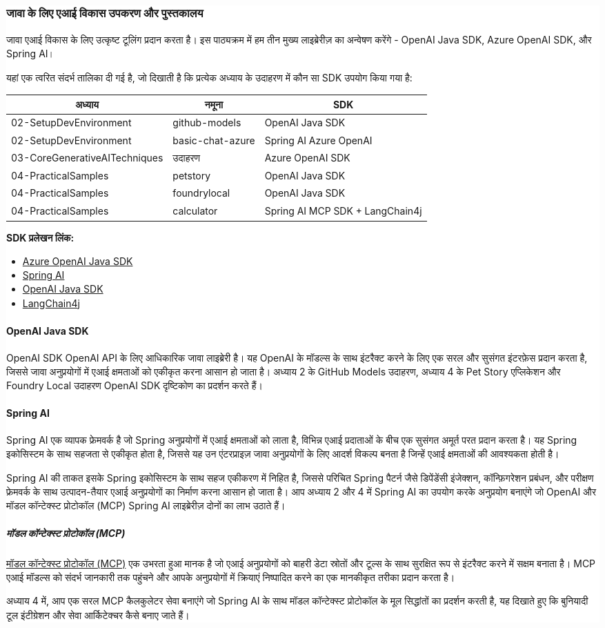 ### जावा के लिए एआई विकास उपकरण और पुस्तकालय

जावा एआई विकास के लिए उत्कृष्ट टूलिंग प्रदान करता है। इस पाठ्यक्रम में हम तीन मुख्य लाइब्रेरीज़ का अन्वेषण करेंगे - OpenAI Java SDK, Azure OpenAI SDK, और Spring AI।  

यहां एक त्वरित संदर्भ तालिका दी गई है, जो दिखाती है कि प्रत्येक अध्याय के उदाहरण में कौन सा SDK उपयोग किया गया है:  

| अध्याय | नमूना | SDK |  
|---------|--------|-----|  
| 02-SetupDevEnvironment | github-models | OpenAI Java SDK |  
| 02-SetupDevEnvironment | basic-chat-azure | Spring AI Azure OpenAI |  
| 03-CoreGenerativeAITechniques | उदाहरण | Azure OpenAI SDK |  
| 04-PracticalSamples | petstory | OpenAI Java SDK |  
| 04-PracticalSamples | foundrylocal | OpenAI Java SDK |  
| 04-PracticalSamples | calculator | Spring AI MCP SDK + LangChain4j |  

**SDK प्रलेखन लिंक:**  
- [Azure OpenAI Java SDK](https://github.com/Azure/azure-sdk-for-java/tree/azure-ai-openai_1.0.0-beta.16/sdk/openai/azure-ai-openai)  
- [Spring AI](https://docs.spring.io/spring-ai/reference/)  
- [OpenAI Java SDK](https://github.com/openai/openai-java)  
- [LangChain4j](https://docs.langchain4j.dev/)  

#### OpenAI Java SDK

OpenAI SDK OpenAI API के लिए आधिकारिक जावा लाइब्रेरी है। यह OpenAI के मॉडल्स के साथ इंटरैक्ट करने के लिए एक सरल और सुसंगत इंटरफ़ेस प्रदान करता है, जिससे जावा अनुप्रयोगों में एआई क्षमताओं को एकीकृत करना आसान हो जाता है। अध्याय 2 के GitHub Models उदाहरण, अध्याय 4 के Pet Story एप्लिकेशन और Foundry Local उदाहरण OpenAI SDK दृष्टिकोण का प्रदर्शन करते हैं।  

#### Spring AI

Spring AI एक व्यापक फ्रेमवर्क है जो Spring अनुप्रयोगों में एआई क्षमताओं को लाता है, विभिन्न एआई प्रदाताओं के बीच एक सुसंगत अमूर्त परत प्रदान करता है। यह Spring इकोसिस्टम के साथ सहजता से एकीकृत होता है, जिससे यह उन एंटरप्राइज़ जावा अनुप्रयोगों के लिए आदर्श विकल्प बनता है जिन्हें एआई क्षमताओं की आवश्यकता होती है।  

Spring AI की ताकत इसके Spring इकोसिस्टम के साथ सहज एकीकरण में निहित है, जिससे परिचित Spring पैटर्न जैसे डिपेंडेंसी इंजेक्शन, कॉन्फ़िगरेशन प्रबंधन, और परीक्षण फ्रेमवर्क के साथ उत्पादन-तैयार एआई अनुप्रयोगों का निर्माण करना आसान हो जाता है। आप अध्याय 2 और 4 में Spring AI का उपयोग करके अनुप्रयोग बनाएंगे जो OpenAI और मॉडल कॉन्टेक्स्ट प्रोटोकॉल (MCP) Spring AI लाइब्रेरीज़ दोनों का लाभ उठाते हैं।  

##### मॉडल कॉन्टेक्स्ट प्रोटोकॉल (MCP)

[मॉडल कॉन्टेक्स्ट प्रोटोकॉल (MCP)](https://modelcontextprotocol.io/) एक उभरता हुआ मानक है जो एआई अनुप्रयोगों को बाहरी डेटा स्रोतों और टूल्स के साथ सुरक्षित रूप से इंटरैक्ट करने में सक्षम बनाता है। MCP एआई मॉडल्स को संदर्भ जानकारी तक पहुंचने और आपके अनुप्रयोगों में क्रियाएं निष्पादित करने का एक मानकीकृत तरीका प्रदान करता है।  

अध्याय 4 में, आप एक सरल MCP कैलकुलेटर सेवा बनाएंगे जो Spring AI के साथ मॉडल कॉन्टेक्स्ट प्रोटोकॉल के मूल सिद्धांतों का प्रदर्शन करती है, यह दिखाते हुए कि बुनियादी टूल इंटीग्रेशन और सेवा आर्किटेक्चर कैसे बनाए जाते हैं।  
